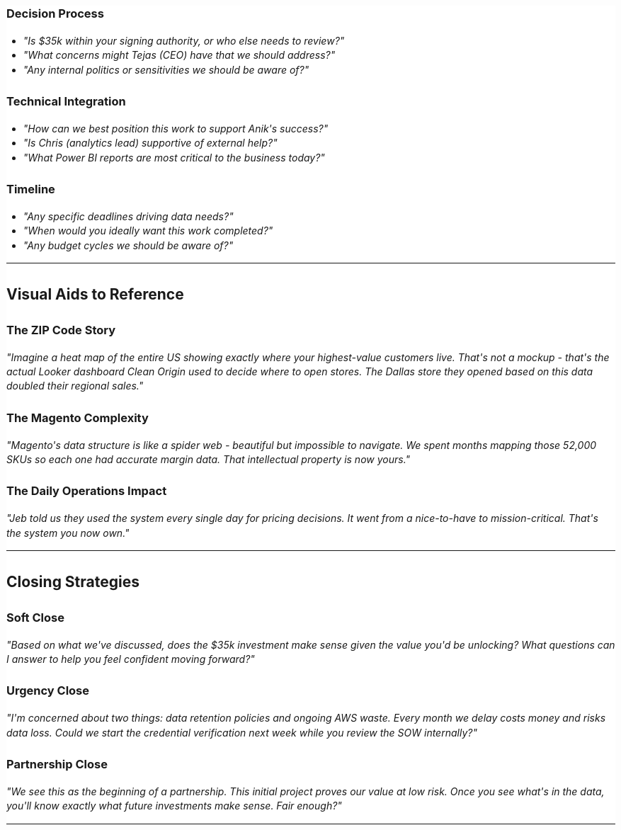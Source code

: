 ### Decision Process
- *"Is $35k within your signing authority, or who else needs to review?"*
- *"What concerns might Tejas (CEO) have that we should address?"*
- *"Any internal politics or sensitivities we should be aware of?"*

### Technical Integration
- *"How can we best position this work to support Anik's success?"*
- *"Is Chris (analytics lead) supportive of external help?"*
- *"What Power BI reports are most critical to the business today?"*

### Timeline
- *"Any specific deadlines driving data needs?"*
- *"When would you ideally want this work completed?"*
- *"Any budget cycles we should be aware of?"*

---

## Visual Aids to Reference

### The ZIP Code Story
*"Imagine a heat map of the entire US showing exactly where your highest-value customers live. That's not a mockup - that's the actual Looker dashboard Clean Origin used to decide where to open stores. The Dallas store they opened based on this data doubled their regional sales."*

### The Magento Complexity
*"Magento's data structure is like a spider web - beautiful but impossible to navigate. We spent months mapping those 52,000 SKUs so each one had accurate margin data. That intellectual property is now yours."*

### The Daily Operations Impact
*"Jeb told us they used the system every single day for pricing decisions. It went from a nice-to-have to mission-critical. That's the system you now own."*

---

## Closing Strategies

### Soft Close
*"Based on what we've discussed, does the $35k investment make sense given the value you'd be unlocking? What questions can I answer to help you feel confident moving forward?"*

### Urgency Close
*"I'm concerned about two things: data retention policies and ongoing AWS waste. Every month we delay costs money and risks data loss. Could we start the credential verification next week while you review the SOW internally?"*

### Partnership Close
*"We see this as the beginning of a partnership. This initial project proves our value at low risk. Once you see what's in the data, you'll know exactly what future investments make sense. Fair enough?"*

---